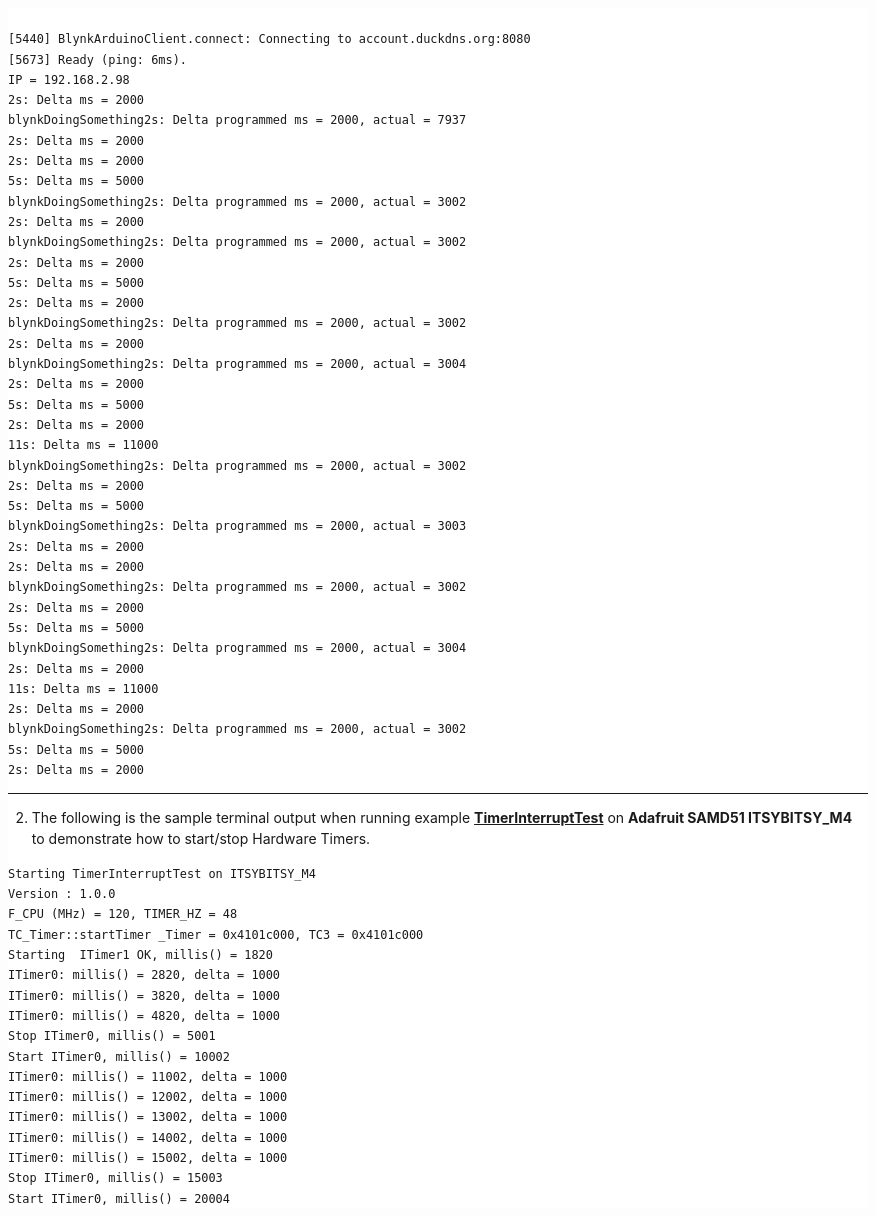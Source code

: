 ```

[5440] BlynkArduinoClient.connect: Connecting to account.duckdns.org:8080
[5673] Ready (ping: 6ms).
IP = 192.168.2.98
2s: Delta ms = 2000
blynkDoingSomething2s: Delta programmed ms = 2000, actual = 7937
2s: Delta ms = 2000
2s: Delta ms = 2000
5s: Delta ms = 5000
blynkDoingSomething2s: Delta programmed ms = 2000, actual = 3002
2s: Delta ms = 2000
blynkDoingSomething2s: Delta programmed ms = 2000, actual = 3002
2s: Delta ms = 2000
5s: Delta ms = 5000
2s: Delta ms = 2000
blynkDoingSomething2s: Delta programmed ms = 2000, actual = 3002
2s: Delta ms = 2000
blynkDoingSomething2s: Delta programmed ms = 2000, actual = 3004
2s: Delta ms = 2000
5s: Delta ms = 5000
2s: Delta ms = 2000
11s: Delta ms = 11000
blynkDoingSomething2s: Delta programmed ms = 2000, actual = 3002
2s: Delta ms = 2000
5s: Delta ms = 5000
blynkDoingSomething2s: Delta programmed ms = 2000, actual = 3003
2s: Delta ms = 2000
2s: Delta ms = 2000
blynkDoingSomething2s: Delta programmed ms = 2000, actual = 3002
2s: Delta ms = 2000
5s: Delta ms = 5000
blynkDoingSomething2s: Delta programmed ms = 2000, actual = 3004
2s: Delta ms = 2000
11s: Delta ms = 11000
2s: Delta ms = 2000
blynkDoingSomething2s: Delta programmed ms = 2000, actual = 3002
5s: Delta ms = 5000
2s: Delta ms = 2000
```

---

2. The following is the sample terminal output when running example [**TimerInterruptTest**](examples/TimerInterruptTest) on **Adafruit SAMD51 ITSYBITSY_M4** to demonstrate how to start/stop Hardware Timers.

```
Starting TimerInterruptTest on ITSYBITSY_M4
Version : 1.0.0
F_CPU (MHz) = 120, TIMER_HZ = 48
TC_Timer::startTimer _Timer = 0x4101c000, TC3 = 0x4101c000
Starting  ITimer1 OK, millis() = 1820
ITimer0: millis() = 2820, delta = 1000
ITimer0: millis() = 3820, delta = 1000
ITimer0: millis() = 4820, delta = 1000
Stop ITimer0, millis() = 5001
Start ITimer0, millis() = 10002
ITimer0: millis() = 11002, delta = 1000
ITimer0: millis() = 12002, delta = 1000
ITimer0: millis() = 13002, delta = 1000
ITimer0: millis() = 14002, delta = 1000
ITimer0: millis() = 15002, delta = 1000
Stop ITimer0, millis() = 15003
Start ITimer0, millis() = 20004
```